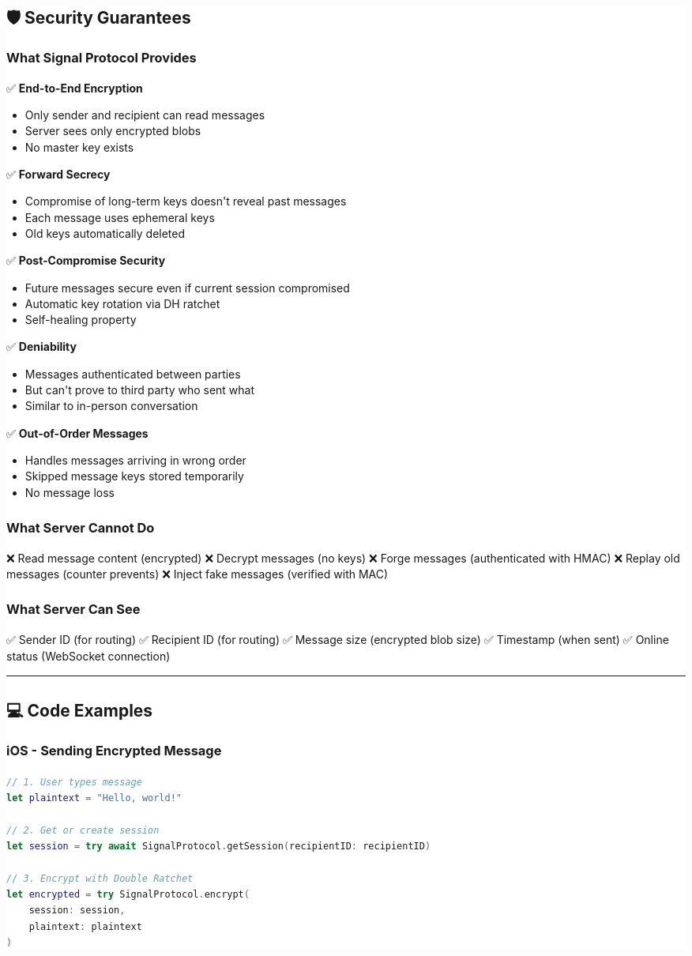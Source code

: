 
## 🛡️ Security Guarantees

### What Signal Protocol Provides

✅ **End-to-End Encryption**
- Only sender and recipient can read messages
- Server sees only encrypted blobs
- No master key exists

✅ **Forward Secrecy**
- Compromise of long-term keys doesn't reveal past messages
- Each message uses ephemeral keys
- Old keys automatically deleted

✅ **Post-Compromise Security**
- Future messages secure even if current session compromised
- Automatic key rotation via DH ratchet
- Self-healing property

✅ **Deniability**
- Messages authenticated between parties
- But can't prove to third party who sent what
- Similar to in-person conversation

✅ **Out-of-Order Messages**
- Handles messages arriving in wrong order
- Skipped message keys stored temporarily
- No message loss

### What Server Cannot Do

❌ Read message content (encrypted)
❌ Decrypt messages (no keys)
❌ Forge messages (authenticated with HMAC)
❌ Replay old messages (counter prevents)
❌ Inject fake messages (verified with MAC)

### What Server Can See

✅ Sender ID (for routing)
✅ Recipient ID (for routing)
✅ Message size (encrypted blob size)
✅ Timestamp (when sent)
✅ Online status (WebSocket connection)

---

## 💻 Code Examples

### iOS - Sending Encrypted Message

```swift
// 1. User types message
let plaintext = "Hello, world!"

// 2. Get or create session
let session = try await SignalProtocol.getSession(recipientID: recipientID)

// 3. Encrypt with Double Ratchet
let encrypted = try SignalProtocol.encrypt(
    session: session,
    plaintext: plaintext
)

```